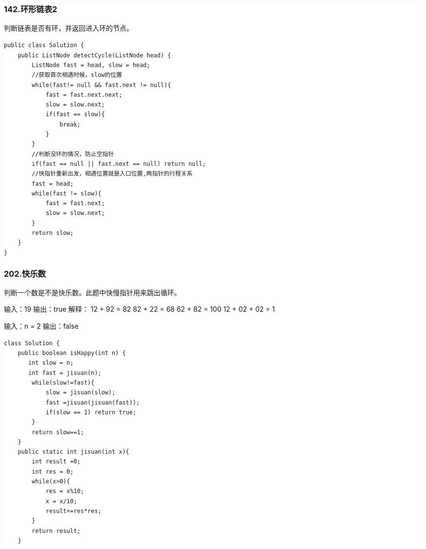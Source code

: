### 142.环形链表2

判断链表是否有环，并返回进入环的节点。

```
public class Solution {
    public ListNode detectCycle(ListNode head) {
        ListNode fast = head, slow = head;
        //获取首次相遇时候，slow的位置
        while(fast!= null && fast.next != null){
            fast = fast.next.next;
            slow = slow.next;
            if(fast == slow){
                break;
            }
        }
        //判断没环的情况，防止空指针
        if(fast == null || fast.next == null) return null;
        //快指针重新出发，相遇位置就是入口位置,两指针的行程关系
        fast = head;
        while(fast != slow){
            fast = fast.next;
            slow = slow.next;
        }
        return slow;
    }
}
```

### 202.快乐数

判断一个数是不是快乐数。此题中快慢指针用来跳出循环。

输入：19
输出：true
解释：
12 + 92 = 82
82 + 22 = 68
62 + 82 = 100
12 + 02 + 02 = 1

输入：n = 2
输出：false

```
class Solution {
    public boolean isHappy(int n) {
       int slow = n;
       int fast = jisuan(n);
        while(slow!=fast){
            slow = jisuan(slow);
            fast =jisuan(jisuan(fast));
            if(slow == 1) return true;
        }
        return slow==1;
    }
    public static int jisuan(int x){
        int result =0;
        int res = 0;
        while(x>0){
            res = x%10;
            x = x/10;
            result+=res*res;
        }
        return result;
    }
```